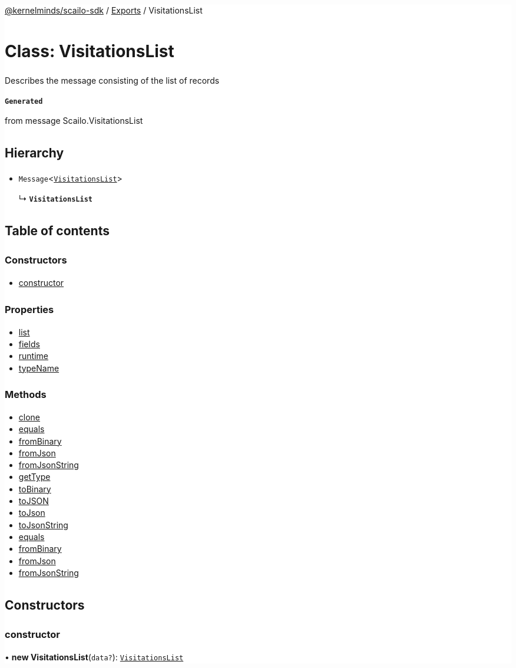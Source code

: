 [@kernelminds/scailo-sdk](../README.md) / [Exports](../modules.md) / VisitationsList

# Class: VisitationsList

Describes the message consisting of the list of records

**`Generated`**

from message Scailo.VisitationsList

## Hierarchy

- `Message`\<[`VisitationsList`](VisitationsList.md)\>

  ↳ **`VisitationsList`**

## Table of contents

### Constructors

- [constructor](VisitationsList.md#constructor)

### Properties

- [list](VisitationsList.md#list)
- [fields](VisitationsList.md#fields)
- [runtime](VisitationsList.md#runtime)
- [typeName](VisitationsList.md#typename)

### Methods

- [clone](VisitationsList.md#clone)
- [equals](VisitationsList.md#equals)
- [fromBinary](VisitationsList.md#frombinary)
- [fromJson](VisitationsList.md#fromjson)
- [fromJsonString](VisitationsList.md#fromjsonstring)
- [getType](VisitationsList.md#gettype)
- [toBinary](VisitationsList.md#tobinary)
- [toJSON](VisitationsList.md#tojson)
- [toJson](VisitationsList.md#tojson-1)
- [toJsonString](VisitationsList.md#tojsonstring)
- [equals](VisitationsList.md#equals-1)
- [fromBinary](VisitationsList.md#frombinary-1)
- [fromJson](VisitationsList.md#fromjson-1)
- [fromJsonString](VisitationsList.md#fromjsonstring-1)

## Constructors

### constructor

• **new VisitationsList**(`data?`): [`VisitationsList`](VisitationsList.md)
